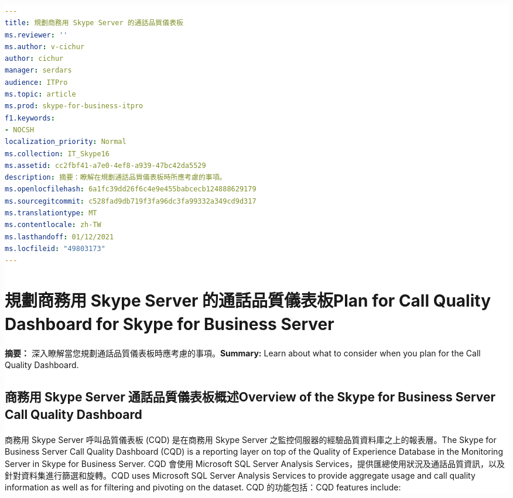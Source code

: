 ```yaml
---
title: 規劃商務用 Skype Server 的通話品質儀表板
ms.reviewer: ''
ms.author: v-cichur
author: cichur
manager: serdars
audience: ITPro
ms.topic: article
ms.prod: skype-for-business-itpro
f1.keywords:
- NOCSH
localization_priority: Normal
ms.collection: IT_Skype16
ms.assetid: cc2fbf41-a7e0-4ef8-a939-47bc42da5529
description: 摘要：瞭解在規劃通話品質儀表板時所應考慮的事項。
ms.openlocfilehash: 6a1fc39dd26f6c4e9e455babcecb124888629179
ms.sourcegitcommit: c528fad9db719f3fa96dc3fa99332a349cd9d317
ms.translationtype: MT
ms.contentlocale: zh-TW
ms.lasthandoff: 01/12/2021
ms.locfileid: "49803173"
---
```

# <a name="plan-for-call-quality-dashboard-for-skype-for-business-server"></a><span data-ttu-id="5ca03-103">規劃商務用 Skype Server 的通話品質儀表板</span><span class="sxs-lookup"><span data-stu-id="5ca03-103">Plan for Call Quality Dashboard for Skype for Business Server</span></span> 
 
<span data-ttu-id="5ca03-104">**摘要：** 深入瞭解當您規劃通話品質儀表板時應考慮的事項。</span><span class="sxs-lookup"><span data-stu-id="5ca03-104">**Summary:** Learn about what to consider when you plan for the Call Quality Dashboard.</span></span>
  
## <a name="overview-of-the-skype-for-business-server-call-quality-dashboard"></a><span data-ttu-id="5ca03-105">商務用 Skype Server 通話品質儀表板概述</span><span class="sxs-lookup"><span data-stu-id="5ca03-105">Overview of the Skype for Business Server Call Quality Dashboard</span></span>

<span data-ttu-id="5ca03-106">商務用 Skype Server 呼叫品質儀表板 (CQD) 是在商務用 Skype Server 之監控伺服器的經驗品質資料庫之上的報表層。</span><span class="sxs-lookup"><span data-stu-id="5ca03-106">The Skype for Business Server Call Quality Dashboard (CQD) is a reporting layer on top of the Quality of Experience Database in the Monitoring Server in Skype for Business Server.</span></span> <span data-ttu-id="5ca03-107">CQD 會使用 Microsoft SQL Server Analysis Services，提供匯總使用狀況及通話品質資訊，以及針對資料集進行篩選和旋轉。</span><span class="sxs-lookup"><span data-stu-id="5ca03-107">CQD uses Microsoft SQL Server Analysis Services to provide aggregate usage and call quality information as well as for filtering and pivoting on the dataset.</span></span> <span data-ttu-id="5ca03-108">CQD 的功能包括：</span><span class="sxs-lookup"><span data-stu-id="5ca03-108">CQD features include:</span></span>
  